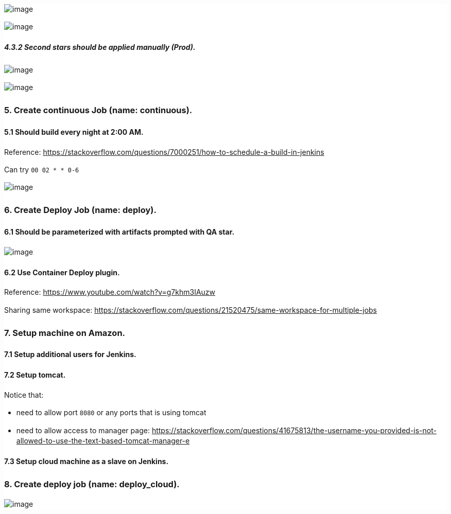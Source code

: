 ![image](https://user-images.githubusercontent.com/37680968/154251881-9b14e437-e2b0-4847-b89f-74d36e229762.png)

![image](https://user-images.githubusercontent.com/37680968/154252130-d44af33e-c016-4b57-bbe3-f6340172686d.png)

##### 4.3.2 Second stars should be applied manually (Prod).

![image](https://user-images.githubusercontent.com/37680968/154252048-b1b14556-7f55-4287-8acf-9a835ba02e5b.png)

![image](https://user-images.githubusercontent.com/37680968/154252236-cd86b1b9-e68c-429e-8468-894f7831cb18.png)

### 5. Create continuous Job (name: continuous).

#### 5.1 Should build every night at 2:00 AM.

Reference: https://stackoverflow.com/questions/7000251/how-to-schedule-a-build-in-jenkins

Can try `00 02 * * 0-6`

![image](https://user-images.githubusercontent.com/37680968/154253540-87de3cc6-7fba-42a6-a7b3-da3448ac4b46.png)

### 6. Create Deploy Job (name: deploy).

#### 6.1 Should be parameterized with artifacts prompted with QA star.

![image](https://user-images.githubusercontent.com/37680968/154397803-abd4f41a-3d1b-46b8-b675-19e44ac039e2.png)

#### 6.2 Use Container Deploy plugin.

Reference: https://www.youtube.com/watch?v=g7khm3IAuzw

Sharing same workspace: https://stackoverflow.com/questions/21520475/same-workspace-for-multiple-jobs

### 7. Setup machine on Amazon.

#### 7.1 Setup additional users for Jenkins. 

#### 7.2 Setup tomcat.

Notice that:

- need to allow port `8080` or any ports that is using tomcat

- need to allow access to manager page: https://stackoverflow.com/questions/41675813/the-username-you-provided-is-not-allowed-to-use-the-text-based-tomcat-manager-e

#### 7.3 Setup cloud machine as a slave on Jenkins.

### 8. Create deploy job (name: deploy_cloud).

![image](https://user-images.githubusercontent.com/37680968/154468457-dd55fdeb-1f3a-4301-b7bf-0dce2dff7717.png)
